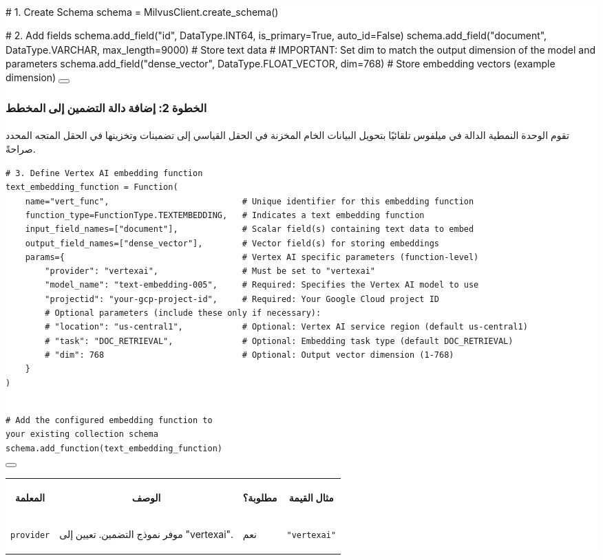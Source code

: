 <span class="hljs-comment"># 1. Create Schema</span>
schema = MilvusClient.create_schema()

<span class="hljs-comment"># 2. Add fields</span>
schema.add_field(<span class="hljs-string">&quot;id&quot;</span>, DataType.INT64, is_primary=<span class="hljs-literal">True</span>, auto_id=<span class="hljs-literal">False</span>)
schema.add_field(<span class="hljs-string">&quot;document&quot;</span>, DataType.VARCHAR, max_length=<span class="hljs-number">9000</span>) <span class="hljs-comment"># Store text data</span>
<span class="hljs-comment"># IMPORTANT: Set dim to match the output dimension of the model and parameters</span>
schema.add_field(<span class="hljs-string">&quot;dense_vector&quot;</span>, DataType.FLOAT_VECTOR, dim=<span class="hljs-number">768</span>) <span class="hljs-comment"># Store embedding vectors (example dimension)</span>
<button class="copy-code-btn"></button></code></pre>
<h3 id="Step-2-Add-embedding-function-to-schema" class="common-anchor-header">الخطوة 2: إضافة دالة التضمين إلى المخطط</h3><p>تقوم الوحدة النمطية الدالة في ميلفوس تلقائيًا بتحويل البيانات الخام المخزنة في الحقل القياسي إلى تضمينات وتخزينها في الحقل المتجه المحدد صراحةً.</p>
<pre><code translate="no" class="language-python"><span class="hljs-comment"># 3. Define Vertex AI embedding function</span>
text_embedding_function = Function(
    name=<span class="hljs-string">&quot;vert_func&quot;</span>,                           <span class="hljs-comment"># Unique identifier for this embedding function</span>
    function_type=FunctionType.TEXTEMBEDDING,   <span class="hljs-comment"># Indicates a text embedding function</span>
    input_field_names=[<span class="hljs-string">&quot;document&quot;</span>],             <span class="hljs-comment"># Scalar field(s) containing text data to embed</span>
    output_field_names=[<span class="hljs-string">&quot;dense_vector&quot;</span>],        <span class="hljs-comment"># Vector field(s) for storing embeddings</span>
    params={                                    <span class="hljs-comment"># Vertex AI specific parameters (function-level)</span>
        <span class="hljs-string">&quot;provider&quot;</span>: <span class="hljs-string">&quot;vertexai&quot;</span>,                 <span class="hljs-comment"># Must be set to &quot;vertexai&quot;</span>
        <span class="hljs-string">&quot;model_name&quot;</span>: <span class="hljs-string">&quot;text-embedding-005&quot;</span>,     <span class="hljs-comment"># Required: Specifies the Vertex AI model to use</span>
        <span class="hljs-string">&quot;projectid&quot;</span>: <span class="hljs-string">&quot;your-gcp-project-id&quot;</span>,     <span class="hljs-comment"># Required: Your Google Cloud project ID</span>
        <span class="hljs-comment"># Optional parameters (include these only if necessary):</span>
        <span class="hljs-comment"># &quot;location&quot;: &quot;us-central1&quot;,            # Optional: Vertex AI service region (default us-central1)</span>
        <span class="hljs-comment"># &quot;task&quot;: &quot;DOC_RETRIEVAL&quot;,              # Optional: Embedding task type (default DOC_RETRIEVAL)</span>
        <span class="hljs-comment"># &quot;dim&quot;: 768                            # Optional: Output vector dimension (1-768)</span>
    }
)

<span class="hljs-comment"># Add the configured embedding function to your existing collection schema</span>
schema.add_function(text_embedding_function)
<button class="copy-code-btn"></button></code></pre>
<table>
   <tr>
     <th><p><strong>المعلمة</strong></p></th>
     <th><p><strong>الوصف</strong></p></th>
     <th><p><strong>مطلوبة؟</strong></p></th>
     <th><p><strong>مثال القيمة</strong></p></th>
   </tr>
   <tr>
     <td><p><code translate="no">provider</code></p></td>
     <td><p>موفر نموذج التضمين. تعيين إلى "vertexai".</p></td>
     <td><p>نعم</p></td>
     <td><p><code translate="no">"vertexai"</code></p></td>